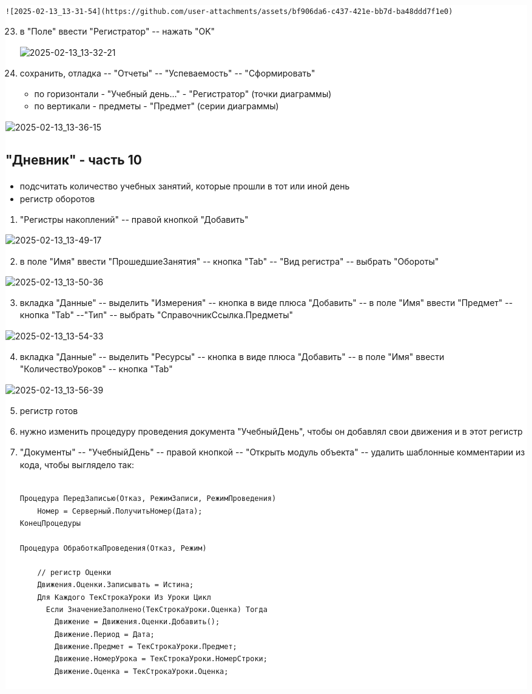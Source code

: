     ![2025-02-13_13-31-54](https://github.com/user-attachments/assets/bf906da6-c437-421e-bb7d-ba48ddd7f1e0)

23. в "Поле" ввести "Регистратор" -- нажать "OK"
    
    ![2025-02-13_13-32-21](https://github.com/user-attachments/assets/45d1fbaf-5da8-4cbb-b838-1f34cf2b9a12)

24. сохранить, отладка -- "Отчеты" -- "Успеваемость" -- "Сформировать"
	- по горизонтали - "Учебный день..." - "Регистратор" (точки диаграммы)
	- по вертикали - предметы - "Предмет" (серии диаграммы)

   ![2025-02-13_13-36-15](https://github.com/user-attachments/assets/2b8a616b-2df6-4439-bcc8-2c3533bfe109)


## "Дневник" - часть 10
- подсчитать количество учебных занятий, которые прошли в тот или иной день
- регистр оборотов


1. "Регистры накоплений" -- правой кнопкой "Добавить"

![2025-02-13_13-49-17](https://github.com/user-attachments/assets/c7155488-d57f-4c8b-bc44-de62b5d24199)

2. в поле "Имя" ввести "ПрошедшиеЗанятия" -- кнопка "Tab" -- "Вид регистра" -- выбрать "Обороты"
   
![2025-02-13_13-50-36](https://github.com/user-attachments/assets/91c67e6c-30d4-4d75-b6f4-6c4cee9f5c7d)

3. вкладка "Данные" -- выделить "Измерения" -- кнопка в виде плюса "Добавить" -- в поле "Имя" ввести "Предмет" -- кнопка "Tab" --"Тип" -- выбрать "СправочникСсылка.Предметы"
	
![2025-02-13_13-54-33](https://github.com/user-attachments/assets/0b7edce6-9675-4309-936e-5aae0d05e1aa)

4. вкладка "Данные" -- выделить "Ресурсы" -- кнопка в виде плюса "Добавить" -- в поле "Имя" ввести "КоличествоУроков" -- кнопка "Tab"
	
![2025-02-13_13-56-39](https://github.com/user-attachments/assets/6504b0c3-9d22-4a6f-bb9d-98f71756ee78)

5. регистр готов
   
6. нужно изменить процедуру проведения документа "УчебныйДень", чтобы он добавлял свои движения и в этот регистр
    
7. "Документы" -- "УчебныйДень" -- правой кнопкой -- "Открыть модуль объекта" -- удалить шаблонные комментарии из кода, чтобы выглядело так:

	```bsl
	
	Процедура ПередЗаписью(Отказ, РежимЗаписи, РежимПроведения)
		Номер = Серверный.ПолучитьНомер(Дата);
	КонецПроцедуры
	
	Процедура ОбработкаПроведения(Отказ, Режим)
		
		// регистр Оценки
		Движения.Оценки.Записывать = Истина;
		Для Каждого ТекСтрокаУроки Из Уроки Цикл
		  Если ЗначениеЗаполнено(ТекСтрокаУроки.Оценка) Тогда
			Движение = Движения.Оценки.Добавить();
			Движение.Период = Дата;
			Движение.Предмет = ТекСтрокаУроки.Предмет;
			Движение.НомерУрока = ТекСтрокаУроки.НомерСтроки;
			Движение.Оценка = ТекСтрокаУроки.Оценка;
			  